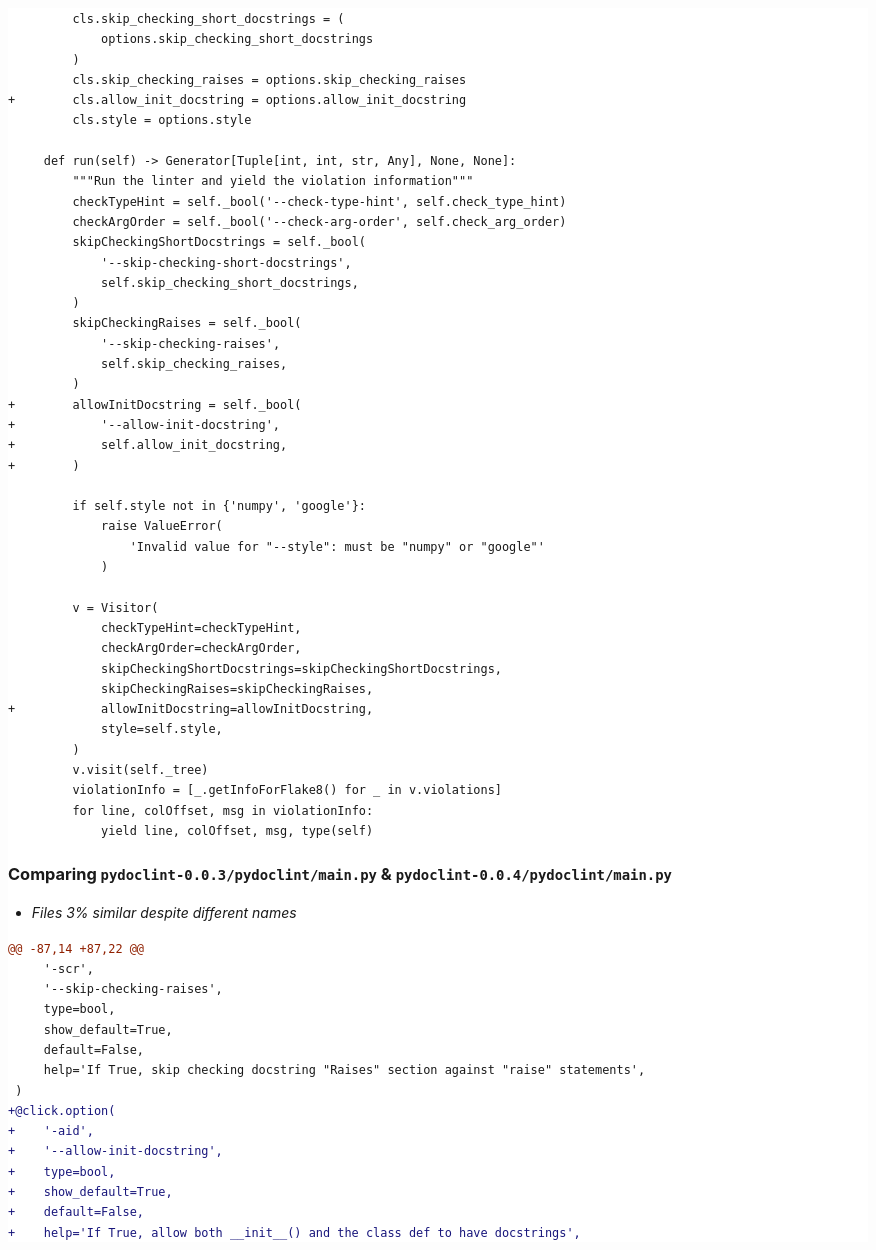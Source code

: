 ```
         cls.skip_checking_short_docstrings = (
             options.skip_checking_short_docstrings
         )
         cls.skip_checking_raises = options.skip_checking_raises
+        cls.allow_init_docstring = options.allow_init_docstring
         cls.style = options.style
 
     def run(self) -> Generator[Tuple[int, int, str, Any], None, None]:
         """Run the linter and yield the violation information"""
         checkTypeHint = self._bool('--check-type-hint', self.check_type_hint)
         checkArgOrder = self._bool('--check-arg-order', self.check_arg_order)
         skipCheckingShortDocstrings = self._bool(
             '--skip-checking-short-docstrings',
             self.skip_checking_short_docstrings,
         )
         skipCheckingRaises = self._bool(
             '--skip-checking-raises',
             self.skip_checking_raises,
         )
+        allowInitDocstring = self._bool(
+            '--allow-init-docstring',
+            self.allow_init_docstring,
+        )
 
         if self.style not in {'numpy', 'google'}:
             raise ValueError(
                 'Invalid value for "--style": must be "numpy" or "google"'
             )
 
         v = Visitor(
             checkTypeHint=checkTypeHint,
             checkArgOrder=checkArgOrder,
             skipCheckingShortDocstrings=skipCheckingShortDocstrings,
             skipCheckingRaises=skipCheckingRaises,
+            allowInitDocstring=allowInitDocstring,
             style=self.style,
         )
         v.visit(self._tree)
         violationInfo = [_.getInfoForFlake8() for _ in v.violations]
         for line, colOffset, msg in violationInfo:
             yield line, colOffset, msg, type(self)
```

### Comparing `pydoclint-0.0.3/pydoclint/main.py` & `pydoclint-0.0.4/pydoclint/main.py`

 * *Files 3% similar despite different names*

```diff
@@ -87,14 +87,22 @@
     '-scr',
     '--skip-checking-raises',
     type=bool,
     show_default=True,
     default=False,
     help='If True, skip checking docstring "Raises" section against "raise" statements',
 )
+@click.option(
+    '-aid',
+    '--allow-init-docstring',
+    type=bool,
+    show_default=True,
+    default=False,
+    help='If True, allow both __init__() and the class def to have docstrings',
```